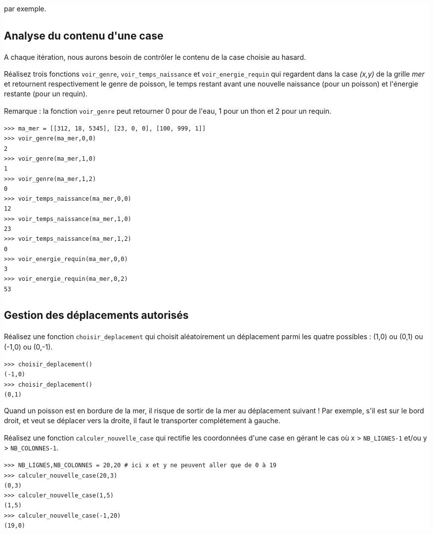 par exemple.




Analyse du contenu d'une case
-----------

A chaque itération, nous aurons besoin de contrôler le contenu de la case choisie au hasard.

Réalisez trois fonctions `voir_genre`, `voir_temps_naissance` et `voir_energie_requin`
qui regardent dans la case *(x,y)* de la grille *mer* et retournent respectivement le genre de poisson, 
le temps restant avant une nouvelle naissance (pour un poisson) et l'énergie restante (pour un requin).

Remarque : la fonction `voir_genre` peut retourner 0 pour de l'eau, 1 pour un thon et 2 pour un requin.

    >>> ma_mer = [[312, 18, 5345], [23, 0, 0], [100, 999, 1]]
    >>> voir_genre(ma_mer,0,0)
    2
    >>> voir_genre(ma_mer,1,0)
    1
    >>> voir_genre(ma_mer,1,2)
    0
    >>> voir_temps_naissance(ma_mer,0,0)
    12
    >>> voir_temps_naissance(ma_mer,1,0)
    23
    >>> voir_temps_naissance(ma_mer,1,2)
    0
    >>> voir_energie_requin(ma_mer,0,0)
    3
    >>> voir_energie_requin(ma_mer,0,2)
    53


Gestion des déplacements autorisés
-----------------

Réalisez une fonction `choisir_deplacement` qui choisit aléatoirement un déplacement parmi les quatre possibles : (1,0) ou (0,1) ou (-1,0) ou (0,-1).

    >>> choisir_deplacement()
    (-1,0)
    >>> choisir_deplacement()
    (0,1)


Quand un poisson est en bordure de la mer, il risque de sortir de la mer au déplacement suivant !
Par exemple, s'il est sur le bord droit, et veut se déplacer vers la droite, il faut le transporter complétement à gauche.

Réalisez une fonction `calculer_nouvelle_case` qui rectifie les coordonnées d'une case en gérant le cas où x > `NB_LIGNES-1` et/ou y > `NB_COLONNES-1`.

    >>> NB_LIGNES,NB_COLONNES = 20,20 # ici x et y ne peuvent aller que de 0 à 19
    >>> calculer_nouvelle_case(20,3)
    (0,3)
    >>> calculer_nouvelle_case(1,5)
    (1,5)
    >>> calculer_nouvelle_case(-1,20)
    (19,0)

